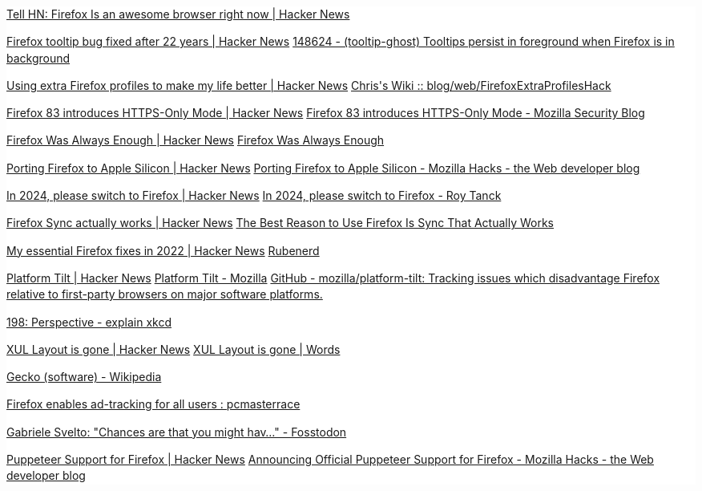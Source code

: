 [Tell HN: Firefox Is an awesome browser right now | Hacker News](https://news.ycombinator.com/item?id=34640350)

[Firefox tooltip bug fixed after 22 years | Hacker News](https://news.ycombinator.com/item?id=37827995)
[148624 - (tooltip-ghost) Tooltips persist in foreground when Firefox is in background](https://bugzilla.mozilla.org/show_bug.cgi?id=148624)

[Using extra Firefox profiles to make my life better | Hacker News](https://news.ycombinator.com/item?id=37952719)
[Chris's Wiki :: blog/web/FirefoxExtraProfilesHack](https://utcc.utoronto.ca/~cks/space/blog/web/FirefoxExtraProfilesHack)

[Firefox 83 introduces HTTPS-Only Mode | Hacker News](https://news.ycombinator.com/item?id=25121604)
[Firefox 83 introduces HTTPS-Only Mode - Mozilla Security Blog](https://blog.mozilla.org/security/2020/11/17/firefox-83-introduces-https-only-mode/)

[Firefox Was Always Enough | Hacker News](https://news.ycombinator.com/item?id=25443152)
[Firefox Was Always Enough](https://ianbicking.org/blog/2020/11/firefox-was-always-enough.html)

[Porting Firefox to Apple Silicon | Hacker News](https://news.ycombinator.com/item?id=25848625)
[Porting Firefox to Apple Silicon - Mozilla Hacks - the Web developer blog](https://hacks.mozilla.org/2021/01/porting-firefox-to-apple-silicon/)

[In 2024, please switch to Firefox | Hacker News](https://news.ycombinator.com/item?id=38806270)
[In 2024, please switch to Firefox - Roy Tanck](https://roytanck.com/2023/12/23/in-2024-please-switch-to-firefox/)

[Firefox Sync actually works | Hacker News](https://news.ycombinator.com/item?id=38793414)
[The Best Reason to Use Firefox Is Sync That Actually Works](https://www.howtogeek.com/the-best-reason-to-use-firefox-is-sync-that-actually-works/)

[My essential Firefox fixes in 2022 | Hacker News](https://news.ycombinator.com/item?id=30663266)
[Rubenerd](https://rubenerd.com/my-essential-firefox-fixes-in-2022/)

[Platform Tilt | Hacker News](https://news.ycombinator.com/item?id=39061587)
[Platform Tilt - Mozilla](https://mozilla.github.io/platform-tilt/)
[GitHub - mozilla/platform-tilt: Tracking issues which disadvantage Firefox relative to first-party browsers on major software platforms.](https://github.com/mozilla/platform-tilt/)

[198: Perspective - explain xkcd](https://www.explainxkcd.com/wiki/index.php/198:_Perspective)

[XUL Layout is gone | Hacker News](https://news.ycombinator.com/item?id=35406369)
[XUL Layout is gone | Words](https://crisal.io/words/2023/03/30/xul-layout-is-gone.html)

[Gecko (software) - Wikipedia](https://en.wikipedia.org/wiki/Gecko_(software))

[Firefox enables ad-tracking for all users : pcmasterrace](https://old.reddit.com/r/pcmasterrace/comments/1e45mih/firefox_enables_adtracking_for_all_users/)

[Gabriele Svelto: "Chances are that you might hav…" - Fosstodon](https://fosstodon.org/@gabrielesvelto/112779506156690032)

[Puppeteer Support for Firefox | Hacker News](https://news.ycombinator.com/item?id=41182847)
[Announcing Official Puppeteer Support for Firefox - Mozilla Hacks - the Web developer blog](https://hacks.mozilla.org/2024/08/puppeteer-support-for-firefox/)
